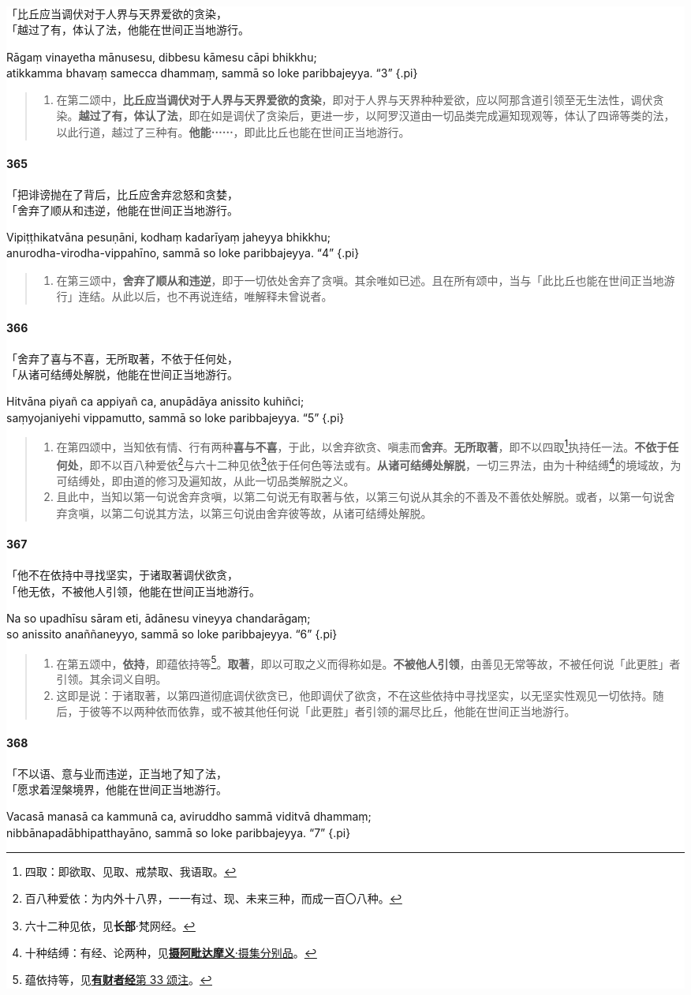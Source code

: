「比丘应当调伏对于人界与天界爱欲的贪染，  
「越过了有，体认了法，他能在世间正当地游行。

Rāgaṃ vinayetha mānusesu, dibbesu kāmesu cāpi bhikkhu;  
atikkamma bhavaṃ samecca dhammaṃ, sammā so loke paribbajeyya. <q>3</q>
{.pi}

> 1. 在第二颂中，**比丘应当调伏对于人界与天界爱欲的贪染**，即对于人界与天界种种爱欲，应以阿那含道引领至无生法性，调伏贪染。**越过了有，体认了法**，即在如是调伏了贪染后，更进一步，以阿罗汉道由一切品类完成遍知现观等，体认了四谛等类的法，以此行道，越过了三种有。**他能⋯⋯**，即此比丘也能在世间正当地游行。

#### 365

「把诽谤抛在了背后，比丘应舍弃忿怒和贪婪，  
「舍弃了顺从和违逆，他能在世间正当地游行。

Vipiṭṭhikatvāna pesuṇāni, kodhaṃ kadarīyaṃ jaheyya bhikkhu;  
anurodha-virodha-vippahīno, sammā so loke paribbajeyya. <q>4</q>
{.pi}

> 1. 在第三颂中，**舍弃了顺从和违逆**，即于一切依处舍弃了贪嗔。其余唯如已述。且在所有颂中，当与「此比丘也能在世间正当地游行」连结。从此以后，也不再说连结，唯解释未曾说者。

#### 366

「舍弃了喜与不喜，无所取著，不依于任何处，  
「从诸可结缚处解脱，他能在世间正当地游行。

Hitvāna piyañ ca appiyañ ca, anupādāya anissito kuhiñci;  
saṃyojaniyehi vippamutto, sammā so loke paribbajeyya. <q>5</q>
{.pi}

> 1. 在第四颂中，当知依有情、行有两种**喜与不喜**，于此，以舍弃欲贪、嗔恚而**舍弃**。**无所取著**，即不以四取[^366-1]执持任一法。**不依于任何处**，即不以百八种爱依[^366-2]与六十二种见依[^366-3]依于任何色等法或有。**从诸可结缚处解脱**，一切三界法，由为十种结缚[^366-4]的境域故，为可结缚处，即由道的修习及遍知故，从此一切品类解脱之义。
> 1. 且此中，当知以第一句说舍弃贪嗔，以第二句说无有取著与依，以第三句说从其余的不善及不善依处解脱。或者，以第一句说舍弃贪嗔，以第二句说其方法，以第三句说由舍弃彼等故，从诸可结缚处解脱。

[^366-1]: 四取：即欲取、见取、戒禁取、我语取。
[^366-2]: 百八种爱依：为内外十八界，一一有过、现、未来三种，而成一百〇八种。
[^366-3]: 六十二种见依，见**长部**·梵网经。
[^366-4]: 十种结缚：有经、论两种，见[**摄阿毗达摩义**·摄集分别品](/atthakatha/abhidhammatthasangaha/07/#10)。

#### 367

「他不在依持中寻找坚实，于诸取著调伏欲贪，  
「他无依，不被他人引领，他能在世间正当地游行。

Na so upadhīsu sāram eti, ādānesu vineyya chandarāgaṃ;  
so anissito anaññaneyyo, sammā so loke paribbajeyya. <q>6</q>
{.pi}

> 1. 在第五颂中，**依持**，即蕴依持等[^367-1]。**取著**，即以可取之义而得称如是。**不被他人引领**，由善见无常等故，不被任何说「此更胜」者引领。其余词义自明。
> 1. 这即是说：于诸取著，以第四道彻底调伏欲贪已，他即调伏了欲贪，不在这些依持中寻找坚实，以无坚实性观见一切依持。随后，于彼等不以两种依而依靠，或不被其他任何说「此更胜」者引领的漏尽比丘，他能在世间正当地游行。

[^367-1]: 蕴依持等，见[**有财者经**第 33 颂注](../102/#33)。

#### 368

「不以语、意与业而违逆，正当地了知了法，  
「愿求着涅槃境界，他能在世间正当地游行。

Vacasā manasā ca kammunā ca, aviruddho sammā viditvā dhammaṃ;  
nibbānapadābhipatthayāno, sammā so loke paribbajeyya. <q>7</q>
{.pi}


[^a-1]: 迦毗罗卫 *Kapilavatthu*：「卫」字为音译，即基地之义。
[^a-2]: 据菩提比丘注 1238，这里揭示了「释迦 *Sakya*」的三重语源：一为「能仁 *sakya*」，即有能力，一为「自己 *saka*」，即与姊妹婚配，一为「柚木 *sāka*」，即建城之地。
[^a-3]: 即**经集**·第四品第 15 经。
[^a-4]: 据菩提比丘注 1245，此本生的主题是女人的贪欲与欺骗。
[^a-5]: 逝瑟吒月 *Jeṭṭhamāsa*：即现在的五～六月。
[^a-6]: 六种性行，见[**清净道论**·说取业处品第 74 段](/visuddhimagga/03/#74)及以下。
[^a-7]: 上述五经，即**经集**·第四品第 10～14 经。
[^a-8]: 上述四颂，均出自**相应部**第 1:37 经。
[^363-1]: 三十八种大吉祥：即**吉祥经**第 262～271 颂所说的吉祥。
[^370-1]: 颂中的「度诸犹疑，离于箭刺」，见[**蛇经**第 17 颂](../101/#17)注。
[^372-1]: 前半颂全同[**蛇经**第 14 颂](../101/#14)，见其注。
[^376-1]: 义注给出了 aticca 的两种解释：作为不变词，意为「极度」，作为动词独立式，意为「越过」，颂中的译文从前者。
[^377-1]: 即[**法句**·道品第 273 颂](../../dhammapada/20/#273)的第二句。